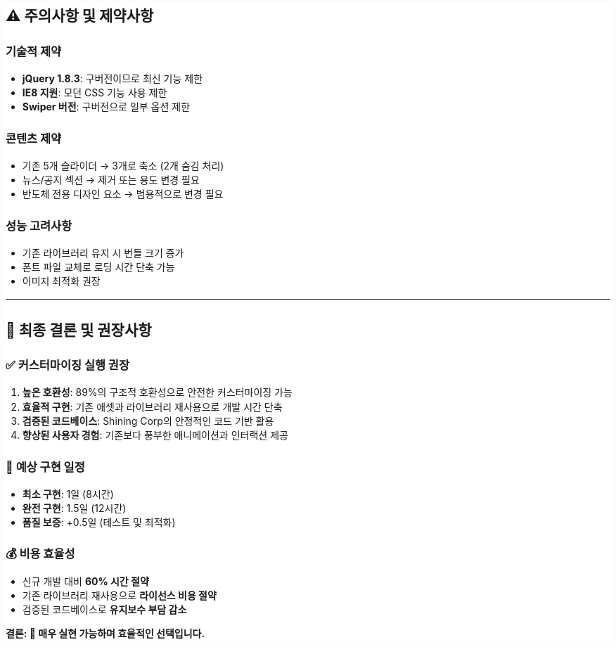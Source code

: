 
## ⚠️ 주의사항 및 제약사항

### 기술적 제약
- **jQuery 1.8.3**: 구버전이므로 최신 기능 제한
- **IE8 지원**: 모던 CSS 기능 사용 제한
- **Swiper 버전**: 구버전으로 일부 옵션 제한

### 콘텐츠 제약
- 기존 5개 슬라이더 → 3개로 축소 (2개 숨김 처리)
- 뉴스/공지 섹션 → 제거 또는 용도 변경 필요
- 반도체 전용 디자인 요소 → 범용적으로 변경 필요

### 성능 고려사항
- 기존 라이브러리 유지 시 번들 크기 증가
- 폰트 파일 교체로 로딩 시간 단축 가능
- 이미지 최적화 권장

---

## 🚀 최종 결론 및 권장사항

### ✅ **커스터마이징 실행 권장**

1. **높은 호환성**: 89%의 구조적 호환성으로 안전한 커스터마이징 가능
2. **효율적 구현**: 기존 애셋과 라이브러리 재사용으로 개발 시간 단축
3. **검증된 코드베이스**: Shining Corp의 안정적인 코드 기반 활용
4. **향상된 사용자 경험**: 기존보다 풍부한 애니메이션과 인터랙션 제공

### 📅 **예상 구현 일정**
- **최소 구현**: 1일 (8시간)
- **완전 구현**: 1.5일 (12시간) 
- **품질 보증**: +0.5일 (테스트 및 최적화)

### 💰 **비용 효율성**
- 신규 개발 대비 **60% 시간 절약**
- 기존 라이브러리 재사용으로 **라이선스 비용 절약**
- 검증된 코드베이스로 **유지보수 부담 감소**

**결론: 🎯 매우 실현 가능하며 효율적인 선택입니다.**